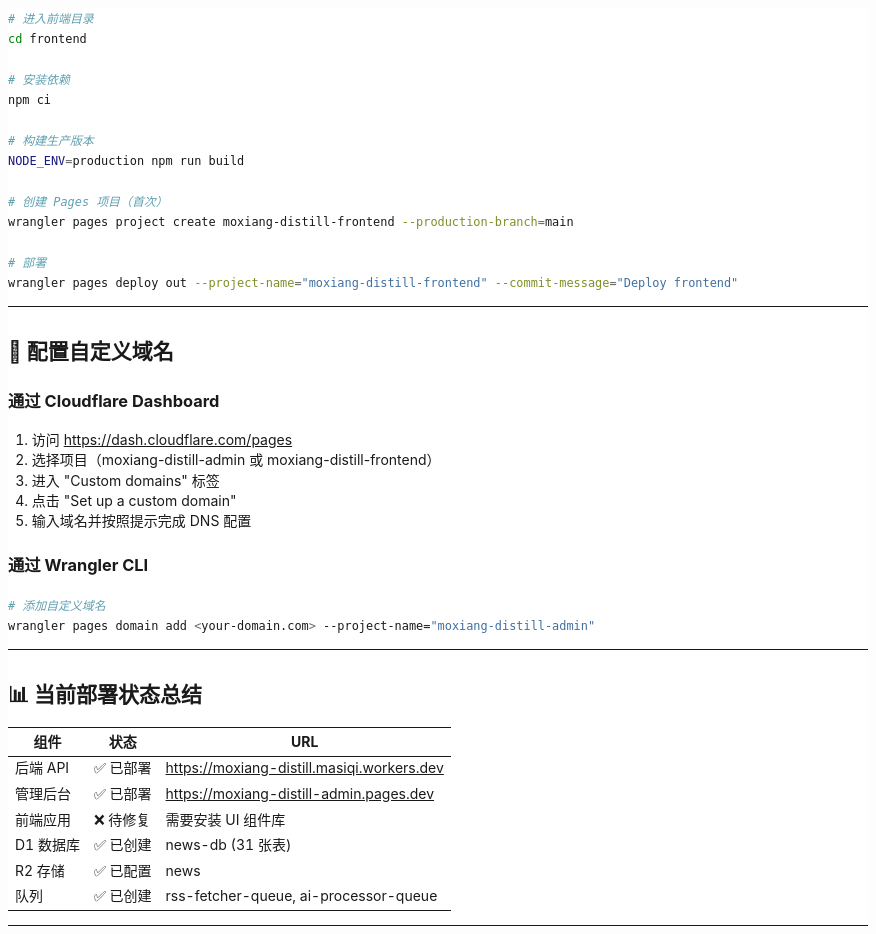 ```bash
# 进入前端目录
cd frontend

# 安装依赖
npm ci

# 构建生产版本
NODE_ENV=production npm run build

# 创建 Pages 项目（首次）
wrangler pages project create moxiang-distill-frontend --production-branch=main

# 部署
wrangler pages deploy out --project-name="moxiang-distill-frontend" --commit-message="Deploy frontend"
```

---

## 🔧 配置自定义域名

### 通过 Cloudflare Dashboard

1. 访问 https://dash.cloudflare.com/pages
2. 选择项目（moxiang-distill-admin 或 moxiang-distill-frontend）
3. 进入 "Custom domains" 标签
4. 点击 "Set up a custom domain"
5. 输入域名并按照提示完成 DNS 配置

### 通过 Wrangler CLI

```bash
# 添加自定义域名
wrangler pages domain add <your-domain.com> --project-name="moxiang-distill-admin"
```

---

## 📊 当前部署状态总结

| 组件 | 状态 | URL |
|------|------|-----|
| 后端 API | ✅ 已部署 | https://moxiang-distill.masiqi.workers.dev |
| 管理后台 | ✅ 已部署 | https://moxiang-distill-admin.pages.dev |
| 前端应用 | ❌ 待修复 | 需要安装 UI 组件库 |
| D1 数据库 | ✅ 已创建 | news-db (31 张表) |
| R2 存储 | ✅ 已配置 | news |
| 队列 | ✅ 已创建 | rss-fetcher-queue, ai-processor-queue |

---